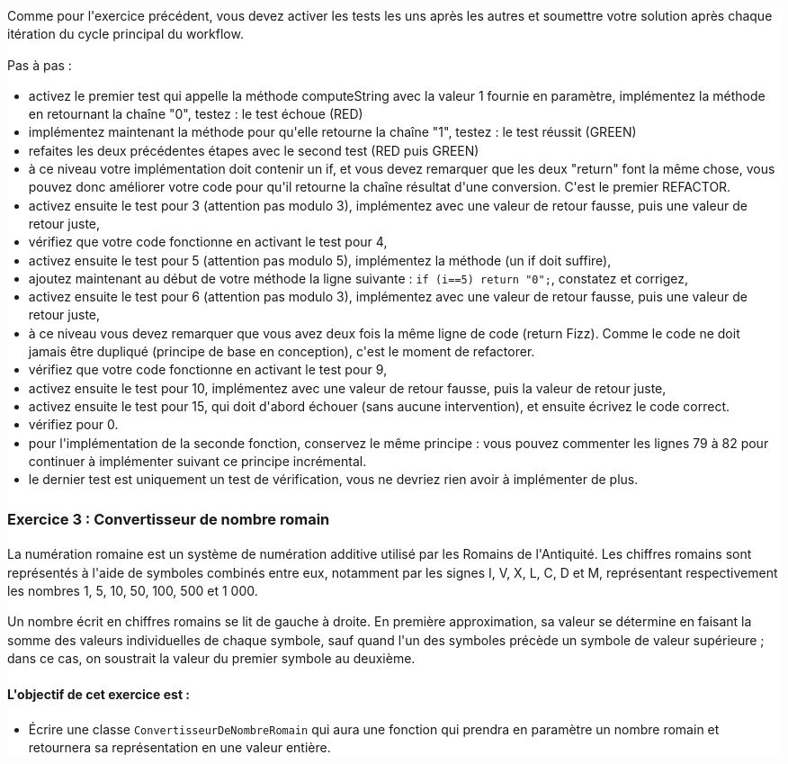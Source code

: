 Comme pour l'exercice précédent, vous devez activer les tests les uns après les autres et soumettre votre solution après 
chaque itération du cycle principal du workflow.

Pas à pas :
- activez le premier test qui appelle la méthode computeString avec la valeur 1 fournie en paramètre, implémentez la méthode en retournant la chaîne "0", testez : le test échoue (RED)
- implémentez maintenant la méthode pour qu'elle retourne la chaîne "1", testez : le test réussit (GREEN)
- refaites les deux précédentes étapes avec le second test (RED puis GREEN)
- à ce niveau votre implémentation doit contenir un if, et vous devez remarquer que les deux "return" font la même chose, vous pouvez donc améliorer votre code pour qu'il retourne la chaîne résultat d'une conversion. C'est le premier REFACTOR.
- activez ensuite le test pour 3 (attention pas modulo 3), implémentez avec une valeur de retour fausse, puis une valeur de retour juste,
- vérifiez que votre code fonctionne en activant le test pour 4,
- activez ensuite le test pour 5 (attention pas modulo 5), implémentez la méthode (un if doit suffire),
- ajoutez maintenant au début de votre méthode la ligne suivante : `if (i==5) return "0";`, constatez et corrigez,
- activez ensuite le test pour 6 (attention pas modulo 3), implémentez avec une valeur de retour fausse, puis une valeur de retour juste,
- à ce niveau vous devez remarquer que vous avez deux fois la même ligne de code (return Fizz). Comme le code ne doit jamais être dupliqué (principe de base en conception), c'est le moment de refactorer.
- vérifiez que votre code fonctionne en activant le test pour 9,
- activez ensuite le test pour 10, implémentez avec une valeur de retour fausse, puis la valeur de retour juste,
- activez ensuite le test pour 15, qui doit d'abord échouer (sans aucune intervention), et ensuite écrivez le code correct.
- vérifiez pour 0.
- pour l'implémentation de la seconde fonction, conservez le même principe : vous pouvez commenter les lignes 79 à 82 pour continuer à implémenter suivant ce principe incrémental. 
- le dernier test est uniquement un test de vérification, vous ne devriez rien avoir à implémenter de plus.


### Exercice 3 : Convertisseur de nombre romain

La numération romaine est un système de numération additive utilisé par les Romains de l'Antiquité. Les chiffres romains 
sont représentés à l'aide de symboles combinés entre eux, notamment par les signes I, V, X, L, C, D et M, représentant 
respectivement les nombres 1, 5, 10, 50, 100, 500 et 1 000. 

Un nombre écrit en chiffres romains se lit de gauche à droite. En première approximation, sa valeur se détermine en 
faisant la somme des valeurs individuelles de chaque symbole, sauf quand l'un des symboles précède un symbole de 
valeur supérieure ; dans ce cas, on soustrait la valeur du premier symbole au deuxième.

#### L'objectif de cet exercice est :
- Écrire une classe `ConvertisseurDeNombreRomain` qui aura une fonction qui prendra en paramètre un nombre romain et 
retournera sa représentation en une valeur entière.
